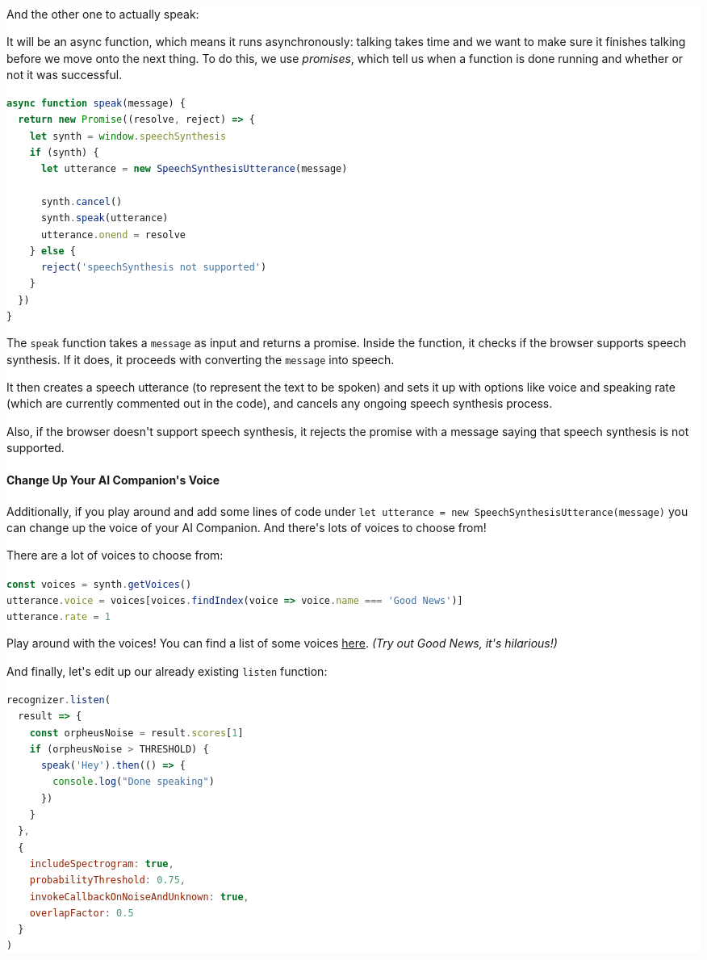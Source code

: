 And the other one to actually speak:

It will be an async function, which means it runs asynchronously: talking takes time and we want to make sure it finishes talking before we move onto the next thing. To do this, we use _promises_, which tell us when a function is done running and whether or not it was successful.

```js
async function speak(message) {
  return new Promise((resolve, reject) => {
    let synth = window.speechSynthesis
    if (synth) {
      let utterance = new SpeechSynthesisUtterance(message)
      
      synth.cancel()
      synth.speak(utterance)
      utterance.onend = resolve
    } else {
      reject('speechSynthesis not supported')
    }
  })
}
```

The `speak` function takes a `message` as input and returns a promise. Inside the function, it checks if the browser supports speech synthesis. If it does, it proceeds with converting the `message` into speech.

It then creates a speech utterance (to represent the text to be spoken) and sets it up with options like voice and speaking rate (which are currently commented out in the code), and cancels any ongoing speech synthesis process.

Also, if the browser doesn't support speech synthesis, it rejects the promise with a message saying that speech synthesis is not supported.

#### Change Up Your AI Companion's Voice

Additionally, if you play around and add some lines of code under  `let utterance = new SpeechSynthesisUtterance(message)` you can change up the voice of your AI Companion. And there's lots of voices to choose from!

There are a lot of voices to choose from:

```js
const voices = synth.getVoices()
utterance.voice = voices[voices.findIndex(voice => voice.name === 'Good News')]
utterance.rate = 1
```

Play around with the voices! You can find a list of some voices [here](https://codepen.io/matt-west/full/DpmMgE). *(Try out Good News, it's hilarious!)*

And finally, let's edit up our already existing `listen` function:

```js
recognizer.listen(
  result => {
    const orpheusNoise = result.scores[1]
    if (orpheusNoise > THRESHOLD) {
      speak('Hey').then(() => {
        console.log("Done speaking")
      })
    }
  },
  {
    includeSpectrogram: true,
    probabilityThreshold: 0.75,
    invokeCallbackOnNoiseAndUnknown: true,
    overlapFactor: 0.5
  }
)
```